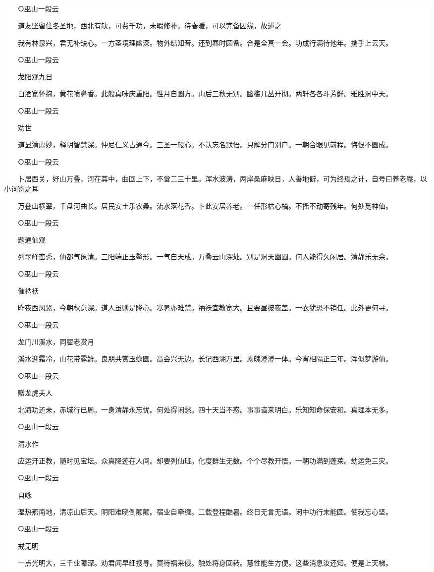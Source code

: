 　　○巫山一段云

　　道友坚留住冬圣地，西北有缺，可费千功，未暇修补，待春暖，可以完备因缘，故述之

　　我有林泉兴，君无补缺心。一方圣境理幽深。物外结知音。还到春时圆备。合是全真一会。功成行满待他年。携手上云天。

　　○巫山一段云

　　龙阳观九日

　　白酒宽怀抱，黄花喷鼻香。此般真味庆重阳。性月自圆方。山后三秋无别。幽槛几丛开彻。两轩各各斗芳鲜。雅胜洞中天。

　　○巫山一段云

　　劝世

　　道显清虚妙，释明智慧深。仲尼仁义古通今。三圣一般心。不认忘名默悟。只解分门别户。一朝合眼见前程。悔恨不圆成。

　　○巫山一段云

　　卜居西关，好山万叠，河在其中，曲回上下，不啻二三十里。浑水波涛，两岸桑麻映日，人善地僻，可为终焉之计，自号曰养老庵，以小词寄之耳

　　万叠山横翠，千盘河曲长。居民安土乐农桑。流水落花香。卜此安居养老。一任形枯心槁。不摇不动寄残年。何处觅神仙。

　　○巫山一段云

　　题通仙观

　　列翠峰峦秀，仙都气象清。三阳端正玉鳌形。一气自天成。万叠云山深处。别是洞天幽圃。何人能得久闲居。清静乐无余。

　　○巫山一段云

　　催衲袄

　　昨夜西风紧，今朝秋意深。道人虽则是降心。寒暑亦难禁。衲袄宜教宽大。且要昼披夜盖。一衣犹恐不销任。此外更何寻。

　　○巫山一段云

　　龙门川溪水，同翟老赏月

　　溪水迎霜冷，山花带露鲜。良朋共赏玉蟾圆。高会兴无边。长记西湖万里。素魄澄澄一体。今宵相隔正三年。浑似梦游仙。

　　○巫山一段云

　　赠龙虎夫人

　　北海功还未，赤城行已周。一身清静永忘忧。何处得闲愁。四十天当不惑。事事谙来明白。乐知知命保安和。真理本无多。

　　○巫山一段云

　　清水作

　　应运开正教，随时见宝坛。众真降迹在人间。却要列仙班。化度群生无数。个个尽教开悟。一朝功满到蓬莱。劫运免三灾。

　　○巫山一段云

　　自咏

　　湿热燕南地，清凉山后天。阴阳难晓倒颠颠。宿业自牵缠。二载登程酷暑。终日无言无语。闲中功行未能圆。使我忘心坚。

　　○巫山一段云

　　戒无明

　　一点光明大，三千业障深。劝君闻早细搜寻。莫待祸来侵。触处将身回转。慧性能生方便。这些消息汝还知。便是上天梯。
